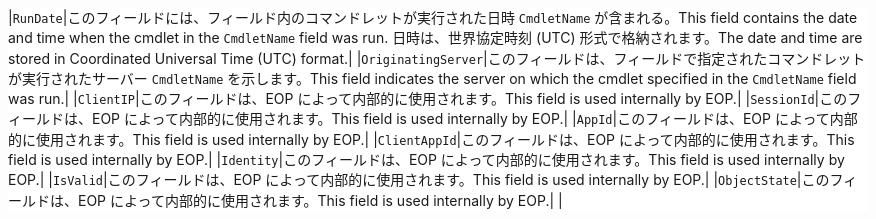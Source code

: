 |`RunDate`|<span data-ttu-id="c3d42-190">このフィールドには、フィールド内のコマンドレットが実行された日時 `CmdletName` が含まれる。</span><span class="sxs-lookup"><span data-stu-id="c3d42-190">This field contains the date and time when the cmdlet in the `CmdletName` field was run.</span></span> <span data-ttu-id="c3d42-191">日時は、世界協定時刻 (UTC) 形式で格納されます。</span><span class="sxs-lookup"><span data-stu-id="c3d42-191">The date and time are stored in Coordinated Universal Time (UTC) format.</span></span>|
|`OriginatingServer`|<span data-ttu-id="c3d42-192">このフィールドは、フィールドで指定されたコマンドレットが実行されたサーバー `CmdletName` を示します。</span><span class="sxs-lookup"><span data-stu-id="c3d42-192">This field indicates the server on which the cmdlet specified in the `CmdletName` field was run.</span></span>|
|`ClientIP`|<span data-ttu-id="c3d42-193">このフィールドは、EOP によって内部的に使用されます。</span><span class="sxs-lookup"><span data-stu-id="c3d42-193">This field is used internally by EOP.</span></span>|
|`SessionId`|<span data-ttu-id="c3d42-194">このフィールドは、EOP によって内部的に使用されます。</span><span class="sxs-lookup"><span data-stu-id="c3d42-194">This field is used internally by EOP.</span></span>|
|`AppId`|<span data-ttu-id="c3d42-195">このフィールドは、EOP によって内部的に使用されます。</span><span class="sxs-lookup"><span data-stu-id="c3d42-195">This field is used internally by EOP.</span></span>|
|`ClientAppId`|<span data-ttu-id="c3d42-196">このフィールドは、EOP によって内部的に使用されます。</span><span class="sxs-lookup"><span data-stu-id="c3d42-196">This field is used internally by EOP.</span></span>|
|`Identity`|<span data-ttu-id="c3d42-197">このフィールドは、EOP によって内部的に使用されます。</span><span class="sxs-lookup"><span data-stu-id="c3d42-197">This field is used internally by EOP.</span></span>|
|`IsValid`|<span data-ttu-id="c3d42-198">このフィールドは、EOP によって内部的に使用されます。</span><span class="sxs-lookup"><span data-stu-id="c3d42-198">This field is used internally by EOP.</span></span>|
|`ObjectState`|<span data-ttu-id="c3d42-199">このフィールドは、EOP によって内部的に使用されます。</span><span class="sxs-lookup"><span data-stu-id="c3d42-199">This field is used internally by EOP.</span></span>|
|